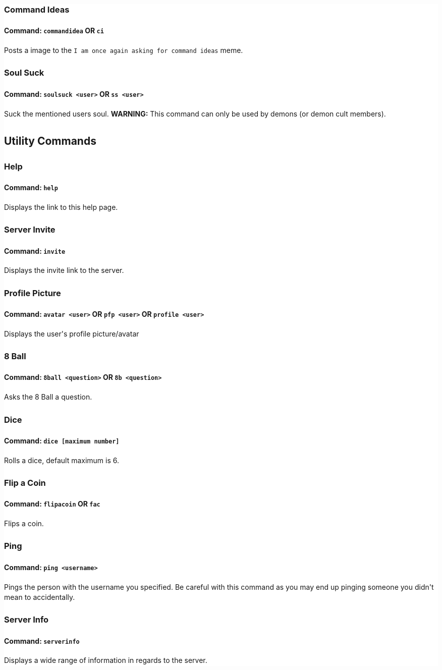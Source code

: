### Command Ideas
#### Command: `commandidea` **OR** `ci`
Posts a image to the `I am once again asking for command ideas` meme.

### Soul Suck
#### Command: `soulsuck <user>` **OR** `ss <user>`
Suck the mentioned users soul.
**WARNING:** This command can only be used by demons (or demon cult members).

[//]: # (new fun commands goes here)

## Utility Commands

### Help
#### Command: `help`
Displays the link to this help page.

### Server Invite
#### Command: `invite`
Displays the invite link to the server.

### Profile Picture
#### Command: `avatar <user>` **OR** `pfp <user>` **OR** `profile <user>`
Displays the user's profile picture/avatar

### 8 Ball
#### Command: `8ball <question>` **OR** `8b <question>`
Asks the 8 Ball a question.

### Dice
#### Command: `dice [maximum number]`
Rolls a dice, default maximum is 6.

### Flip a Coin
#### Command: `flipacoin` **OR** `fac`
Flips a coin.

### Ping
#### Command: `ping <username>`
Pings the person with the username you specified. Be careful with this command as you may end up pinging someone you didn't mean to accidentally.

### Server Info
#### Command: `serverinfo`
Displays a wide range of information in regards to the server.


[//]: # (When updating this file, make sure to update it in elevator-bot-resources)
[//]: # (new utility commands goes here)
[//]: # (new server commands goes here)
[//]: # (new minigame commands goes here)
[//]: # (new multiplayer game commands goes here)
[//]: # (new moderation commands goes here)
[//]: # (new bot development commands go here)
[//]: # (new information goes here)